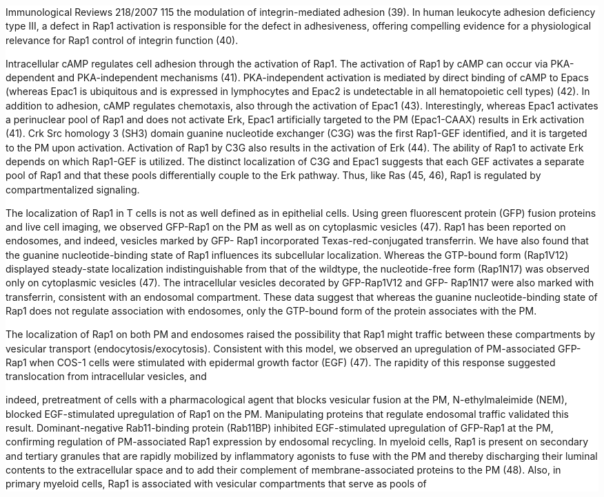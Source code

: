 Immunological Reviews 218/2007   115  the modulation of integrin-mediated adhesion (39). In human
leukocyte adhesion deficiency type III, a defect in Rap1 activation
is responsible for the defect in adhesiveness, offering compelling
evidence for a physiological relevance for Rap1 control of
integrin function (40).

Intracellular cAMP regulates cell adhesion through the
activation of Rap1. The activation of Rap1 by cAMP can occur
via PKA-dependent and PKA-independent mechanisms (41).
PKA-independent activation is mediated by direct binding of
cAMP to Epacs (whereas Epac1 is ubiquitous and is expressed in
lymphocytes and Epac2 is undetectable in all hematopoietic cell
types) (42). In addition to adhesion, cAMP regulates chemotaxis,
also through the activation of Epac1 (43). Interestingly,
whereas Epac1 activates a perinuclear pool of Rap1 and does not
activate Erk, Epac1 artificially targeted to the PM (Epac1-CAAX)
results in Erk activation (41). Crk Src homology 3 (SH3) domain
guanine nucleotide exchanger (C3G) was the first Rap1-GEF
identified, and it is targeted to the PM upon activation.
Activation of Rap1 by C3G also results in the activation of Erk
(44). The ability of Rap1 to activate Erk depends on which
Rap1-GEF is utilized. The distinct localization of C3G and Epac1
suggests that each GEF activates a separate pool of Rap1 and that
these pools differentially couple to the Erk pathway. Thus, like
Ras (45, 46), Rap1 is regulated by compartmentalized signaling.

The localization of Rap1 in T cells is not as well defined as in
epithelial cells. Using green fluorescent protein (GFP) fusion
proteins and live cell imaging, we observed GFP-Rap1 on the
PM as well as on cytoplasmic vesicles (47). Rap1 has been
reported on endosomes, and indeed, vesicles marked by GFP-
Rap1 incorporated Texas-red-conjugated transferrin. We have
also found that the guanine nucleotide-binding state of Rap1
influences its subcellular localization. Whereas the GTP-bound
form (Rap1V12) displayed steady-state localization indistinguishable from that of the wildtype, the nucleotide-free form
(Rap1N17) was observed only on cytoplasmic vesicles (47).
The intracellular vesicles decorated by GFP-Rap1V12 and GFP-
Rap1N17 were also marked with transferrin, consistent with an
endosomal compartment. These data suggest that whereas the
guanine nucleotide-binding state of Rap1 does not regulate
association with endosomes, only the GTP-bound form of the
protein associates with the PM.

The localization of Rap1 on both PM and endosomes raised
the possibility that Rap1 might traffic between these compartments by vesicular transport (endocytosis/exocytosis). Consistent with this model, we observed an upregulation of
PM-associated GFP-Rap1 when COS-1 cells were stimulated
with epidermal growth factor (EGF) (47). The rapidity of this
response suggested translocation from intracellular vesicles, and

indeed, pretreatment of cells with a pharmacological agent that
blocks vesicular fusion at the PM, N-ethylmaleimide (NEM),
blocked EGF-stimulated upregulation of Rap1 on the PM.
Manipulating proteins that regulate endosomal traffic validated this result. Dominant-negative Rab11-binding protein
(Rab11BP) inhibited EGF-stimulated upregulation of GFP-Rap1
at the PM, confirming regulation of PM-associated Rap1
expression by endosomal recycling. In myeloid cells, Rap1 is
present on secondary and tertiary granules that are rapidly
mobilized by inflammatory agonists to fuse with the PM and
thereby discharging their luminal contents to the extracellular
space and to add their complement of membrane-associated
proteins to the PM (48). Also, in primary myeloid cells, Rap1 is
associated with vesicular compartments that serve as pools of